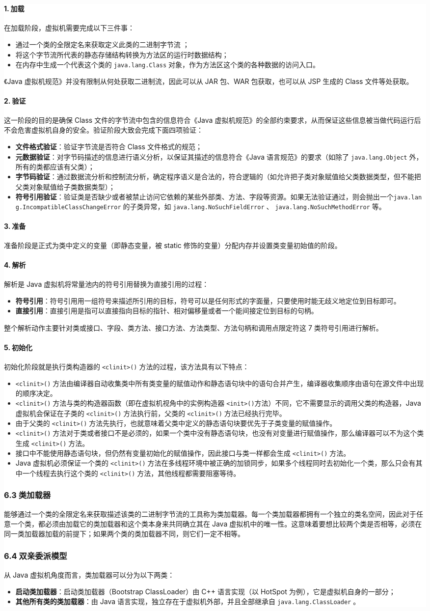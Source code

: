 #### 1. 加载

在加载阶段，虚拟机需要完成以下三件事：

- 通过一个类的全限定名来获取定义此类的二进制字节流 ；
- 将这个字节流所代表的静态存储结构转换为方法区的运行时数据结构；
- 在内存中生成一个代表这个类的 `java.lang.Class` 对象，作为方法区这个类的各种数据的访问入口。

《Java 虚拟机规范》并没有限制从何处获取二进制流，因此可以从 JAR 包、WAR 包获取，也可以从 JSP 生成的 Class 文件等处获取。

#### 2. 验证

这一阶段的目的是确保 Class 文件的字节流中包含的信息符合《Java 虚拟机规范》的全部约束要求，从而保证这些信息被当做代码运行后不会危害虚拟机自身的安全。验证阶段大致会完成下面四项验证：

- **文件格式验证**：验证字节流是否符合 Class 文件格式的规范；
- **元数据验证**：对字节码描述的信息进行语义分析，以保证其描述的信息符合《Java 语言规范》的要求（如除了 `java.lang.Object` 外，所有的类都应该有父类）；
- **字节码验证**：通过数据流分析和控制流分析，确定程序语义是合法的，符合逻辑的（如允许把子类对象赋值给父类数据类型，但不能把父类对象赋值给子类数据类型）；
- **符号引用验证**：验证类是否缺少或者被禁止访问它依赖的某些外部类、方法、字段等资源。如果无法验证通过，则会抛出一个`java.lang.IncompatibleClassChangeError` 的子类异常，如 `java.lang.NoSuchFieldError` 、 `java.lang.NoSuchMethodError` 等。

#### 3. 准备

准备阶段是正式为类中定义的变量（即静态变量，被 static 修饰的变量）分配内存并设置类变量初始值的阶段。

#### 4. 解析

解析是 Java 虚拟机将常量池内的符号引用替换为直接引用的过程：

- **符号引用**：符号引用用一组符号来描述所引用的目标，符号可以是任何形式的字面量，只要使用时能无歧义地定位到目标即可。
- **直接引用**：直接引用是指可以直接指向目标的指针、相对偏移量或者一个能间接定位到目标的句柄。

整个解析动作主要针对类或接口、字段、类方法、接口方法、方法类型、方法句柄和调用点限定符这 7 类符号引用进行解析。

#### 5. 初始化

初始化阶段就是执行类构造器的 `<clinit>()` 方法的过程，该方法具有以下特点：

- `<clinit>()` 方法由编译器自动收集类中所有类变量的赋值动作和静态语句块中的语句合并产生，编译器收集顺序由语句在源文件中出现的顺序决定。
- `<clinit>()` 方法与类的构造器函数（即在虚拟机视角中的实例构造器 `<init>()`方法）不同，它不需要显示的调用父类的构造器，Java 虚拟机会保证在子类的 `<clinit>()` 方法执行前，父类的 `<clinit>()` 方法已经执行完毕。
- 由于父类的 `<clinit>()` 方法先执行，也就意味着父类中定义的静态语句块要优先于子类变量的赋值操作。
- `<clinit>()` 方法对于类或者接口不是必须的，如果一个类中没有静态语句块，也没有对变量进行赋值操作，那么编译器可以不为这个类生成 `<clinit>()` 方法。
- 接口中不能使用静态语句块，但仍然有变量初始化的赋值操作，因此接口与类一样都会生成 `<clinit>()` 方法。
- Java 虚拟机必须保证一个类的 `<clinit>()` 方法在多线程环境中被正确的加锁同步，如果多个线程同时去初始化一个类，那么只会有其中一个线程去执行这个类的 `<clinit>()` 方法，其他线程都需要阻塞等待。

### 6.3 类加载器

能够通过一个类的全限定名来获取描述该类的二进制字节流的工具称为类加载器。每一个类加载器都拥有一个独立的类名空间，因此对于任意一个类，都必须由加载它的类加载器和这个类本身来共同确立其在 Java 虚拟机中的唯一性。这意味着要想比较两个类是否相等，必须在同一类加载器加载的前提下；如果两个类的类加载器不同，则它们一定不相等。

### 6.4 双亲委派模型

从 Java 虚拟机角度而言，类加载器可以分为以下两类：

- **启动类加载器**：启动类加载器（Bootstrap ClassLoader）由 C++ 语言实现（以 HotSpot 为例），它是虚拟机自身的一部分；
- **其他所有类的类加载器**：由 Java 语言实现，独立存在于虚拟机外部，并且全部继承自 `java.lang.ClassLoader` 。
